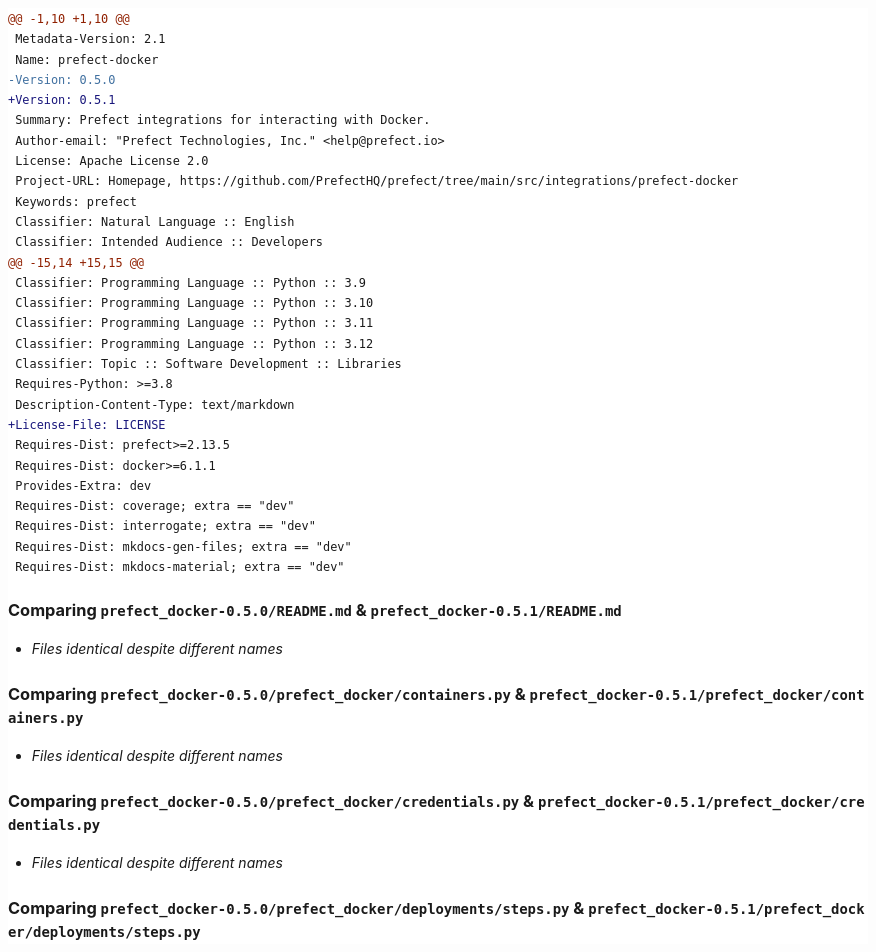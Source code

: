 ```diff
@@ -1,10 +1,10 @@
 Metadata-Version: 2.1
 Name: prefect-docker
-Version: 0.5.0
+Version: 0.5.1
 Summary: Prefect integrations for interacting with Docker.
 Author-email: "Prefect Technologies, Inc." <help@prefect.io>
 License: Apache License 2.0
 Project-URL: Homepage, https://github.com/PrefectHQ/prefect/tree/main/src/integrations/prefect-docker
 Keywords: prefect
 Classifier: Natural Language :: English
 Classifier: Intended Audience :: Developers
@@ -15,14 +15,15 @@
 Classifier: Programming Language :: Python :: 3.9
 Classifier: Programming Language :: Python :: 3.10
 Classifier: Programming Language :: Python :: 3.11
 Classifier: Programming Language :: Python :: 3.12
 Classifier: Topic :: Software Development :: Libraries
 Requires-Python: >=3.8
 Description-Content-Type: text/markdown
+License-File: LICENSE
 Requires-Dist: prefect>=2.13.5
 Requires-Dist: docker>=6.1.1
 Provides-Extra: dev
 Requires-Dist: coverage; extra == "dev"
 Requires-Dist: interrogate; extra == "dev"
 Requires-Dist: mkdocs-gen-files; extra == "dev"
 Requires-Dist: mkdocs-material; extra == "dev"
```

### Comparing `prefect_docker-0.5.0/README.md` & `prefect_docker-0.5.1/README.md`

 * *Files identical despite different names*

### Comparing `prefect_docker-0.5.0/prefect_docker/containers.py` & `prefect_docker-0.5.1/prefect_docker/containers.py`

 * *Files identical despite different names*

### Comparing `prefect_docker-0.5.0/prefect_docker/credentials.py` & `prefect_docker-0.5.1/prefect_docker/credentials.py`

 * *Files identical despite different names*

### Comparing `prefect_docker-0.5.0/prefect_docker/deployments/steps.py` & `prefect_docker-0.5.1/prefect_docker/deployments/steps.py`
